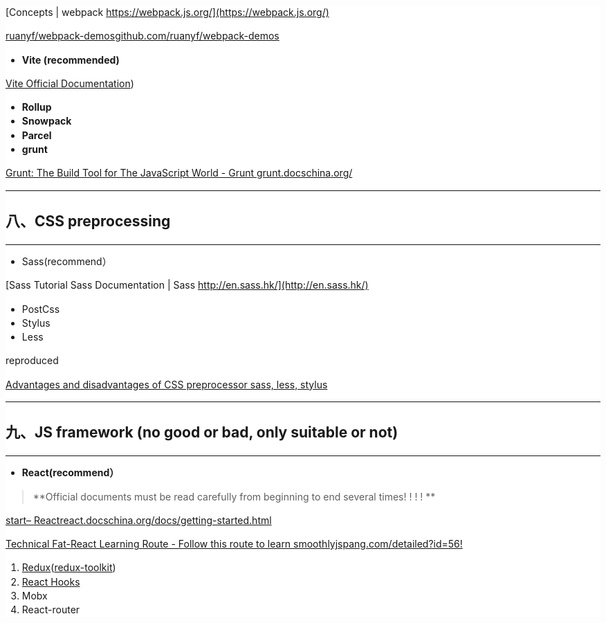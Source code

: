 [Concepts | webpack https://webpack.js.org/](https://webpack.js.org/)

[ruanyf/webpack-demosgithub.com/ruanyf/webpack-demos](https://link.zhihu.com/?target=https%3A//github.com/ruanyf/webpack-demos)

- **Vite (recommended)**

[Vite Official Documentation](https://vitejs.dev/blog/announcing-vite4.html))

- **Rollup**
- **Snowpack**
- **Parcel**
- **grunt**

[Grunt: The Build Tool for The JavaScript World - Grunt grunt.docschina.org/](https://link.zhihu.com/?target=https%3A//grunt.docschina.org/)

------

## 八、CSS preprocessing

------



- Sass(recommend）

[Sass Tutorial Sass Documentation | Sass http://en.sass.hk/](http://en.sass.hk/)

- PostCss
- Stylus
- Less

reproduced

[Advantages and disadvantages of CSS preprocessor sass, less, stylus](https://link.zhihu.com/?target=https%3A//www.jianshu.com/p/9d84bb5043bb)

------

## 九、JS framework (no good or bad, only suitable or not)

------



- **React(recommend）**

> **Official documents must be read carefully from beginning to end several times! ! ! ! **

[start– Reactreact.docschina.org/docs/getting-started.html](https://link.zhihu.com/?target=https%3A//react.docschina.org/docs/getting-started.html)

[Technical Fat-React Learning Route - Follow this route to learn smoothlyjspang.com/detailed?id=56!](https://link.zhihu.com/?target=https%3A//jspang.com/detailed%3Fid%3D56)

1. [Redux](https://link.zhihu.com/?target=https%3A//redux.js.org/)([redux-toolkit](https://link.zhihu.com/?target=https%3A//redux-toolkit-cn.netlify.app/introduction/quick-start/))
2. [React Hooks](https://link.zhihu.com/?target=https%3A//zh-hans.reactjs.org/docs/hooks-intro.html)
3. Mobx
4. React-router
